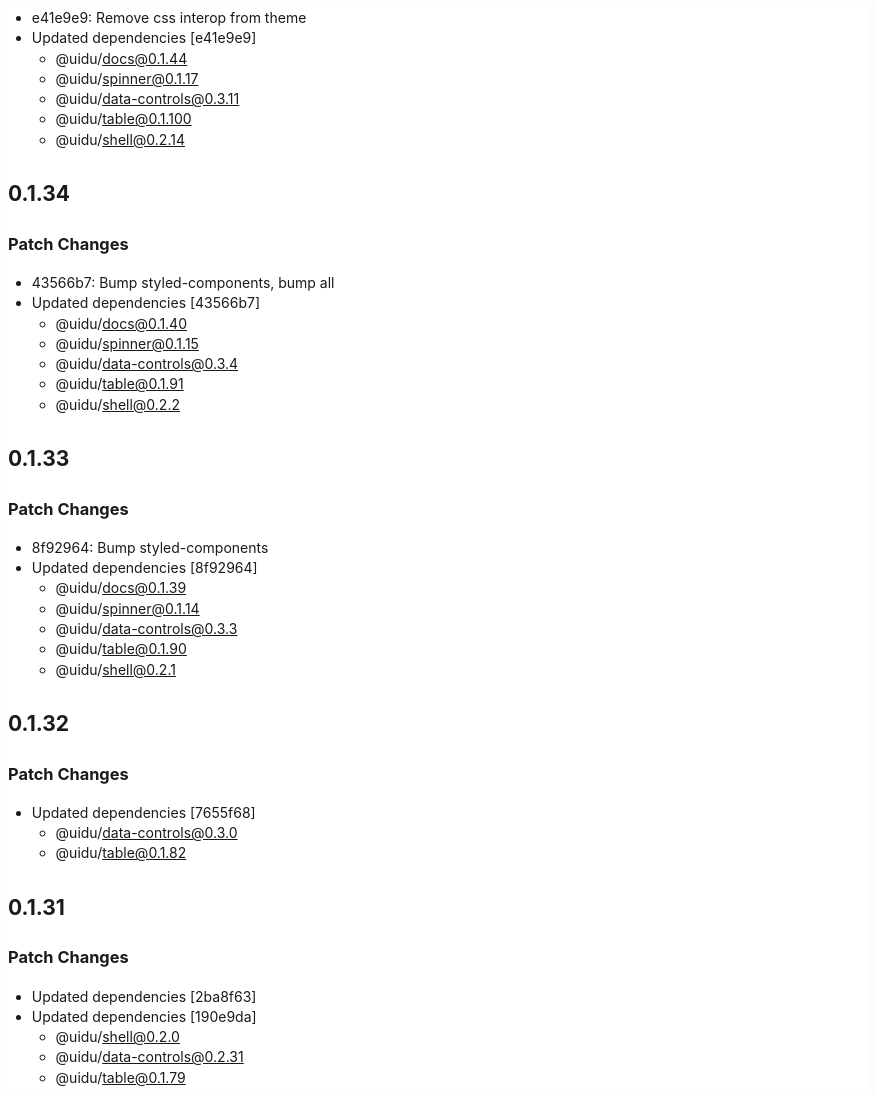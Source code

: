 - e41e9e9: Remove css interop from theme
- Updated dependencies [e41e9e9]
  - @uidu/docs@0.1.44
  - @uidu/spinner@0.1.17
  - @uidu/data-controls@0.3.11
  - @uidu/table@0.1.100
  - @uidu/shell@0.2.14

## 0.1.34

### Patch Changes

- 43566b7: Bump styled-components, bump all
- Updated dependencies [43566b7]
  - @uidu/docs@0.1.40
  - @uidu/spinner@0.1.15
  - @uidu/data-controls@0.3.4
  - @uidu/table@0.1.91
  - @uidu/shell@0.2.2

## 0.1.33

### Patch Changes

- 8f92964: Bump styled-components
- Updated dependencies [8f92964]
  - @uidu/docs@0.1.39
  - @uidu/spinner@0.1.14
  - @uidu/data-controls@0.3.3
  - @uidu/table@0.1.90
  - @uidu/shell@0.2.1

## 0.1.32

### Patch Changes

- Updated dependencies [7655f68]
  - @uidu/data-controls@0.3.0
  - @uidu/table@0.1.82

## 0.1.31

### Patch Changes

- Updated dependencies [2ba8f63]
- Updated dependencies [190e9da]
  - @uidu/shell@0.2.0
  - @uidu/data-controls@0.2.31
  - @uidu/table@0.1.79

